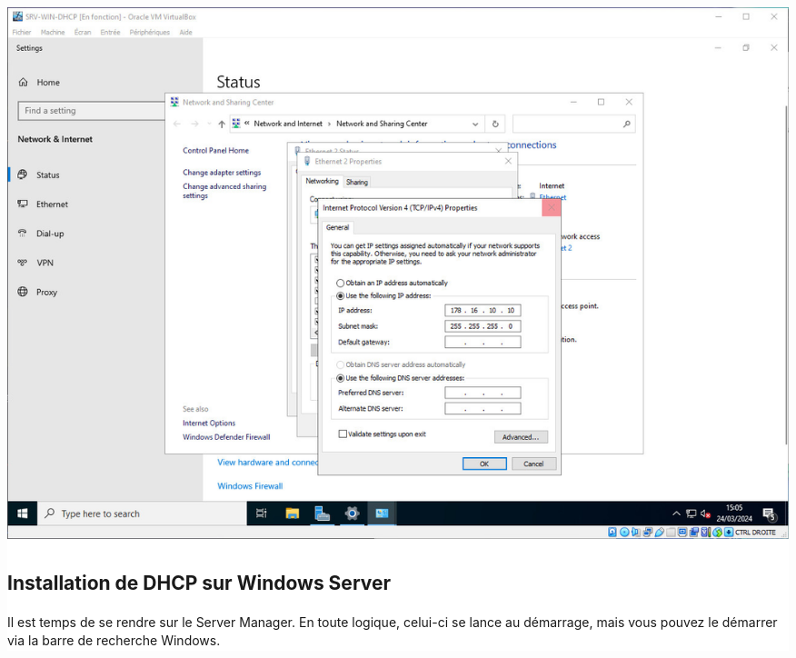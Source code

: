 ![Win_DHCP_Install_01](attachment/Win_DHCP_Install_01.jpg)

## Installation de DHCP sur Windows Server

Il est temps de se rendre sur le Server Manager. En toute logique, celui-ci se lance au démarrage, mais vous pouvez le démarrer via la barre de recherche Windows.

